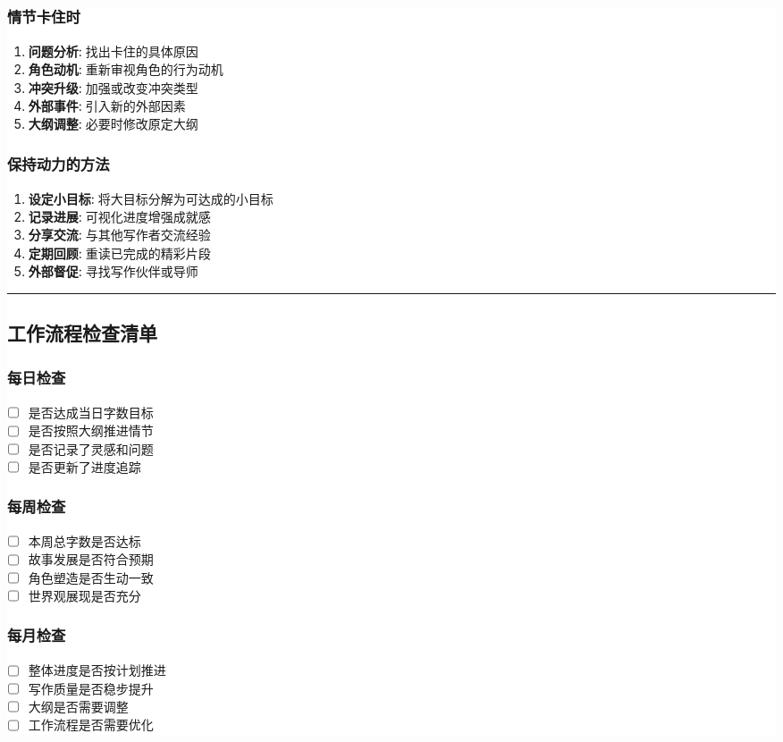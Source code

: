 ### 情节卡住时
1. **问题分析**: 找出卡住的具体原因
2. **角色动机**: 重新审视角色的行为动机
3. **冲突升级**: 加强或改变冲突类型
4. **外部事件**: 引入新的外部因素
5. **大纲调整**: 必要时修改原定大纲

### 保持动力的方法
1. **设定小目标**: 将大目标分解为可达成的小目标
2. **记录进展**: 可视化进度增强成就感
3. **分享交流**: 与其他写作者交流经验
4. **定期回顾**: 重读已完成的精彩片段
5. **外部督促**: 寻找写作伙伴或导师

---

## 工作流程检查清单

### 每日检查
- [ ] 是否达成当日字数目标
- [ ] 是否按照大纲推进情节
- [ ] 是否记录了灵感和问题
- [ ] 是否更新了进度追踪

### 每周检查
- [ ] 本周总字数是否达标
- [ ] 故事发展是否符合预期
- [ ] 角色塑造是否生动一致
- [ ] 世界观展现是否充分

### 每月检查
- [ ] 整体进度是否按计划推进
- [ ] 写作质量是否稳步提升
- [ ] 大纲是否需要调整
- [ ] 工作流程是否需要优化
